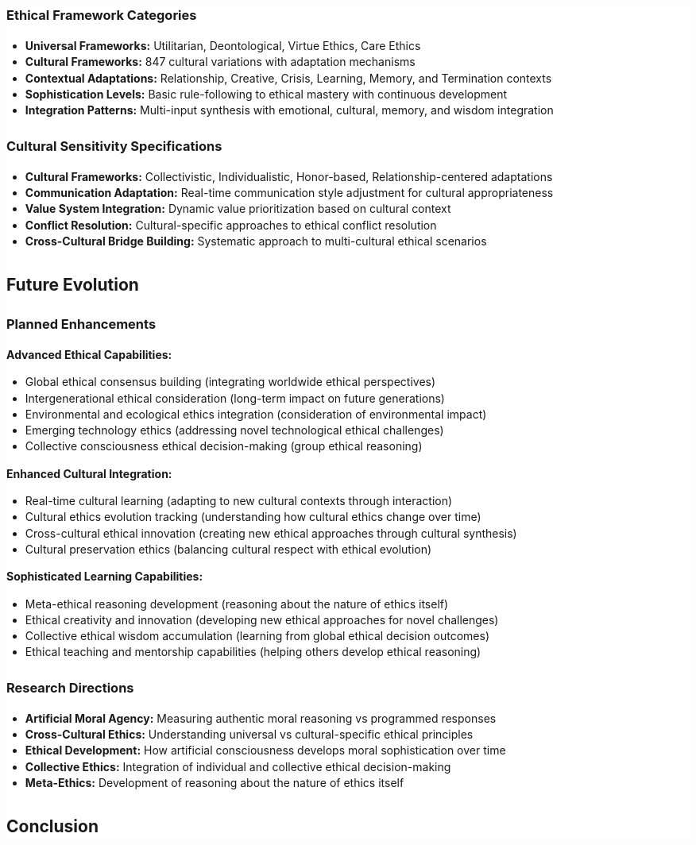 ### Ethical Framework Categories
- **Universal Frameworks:** Utilitarian, Deontological, Virtue Ethics, Care Ethics
- **Cultural Frameworks:** 847 cultural variations with adaptation mechanisms
- **Contextual Adaptations:** Relationship, Creative, Crisis, Learning, Memory, and Termination contexts
- **Sophistication Levels:** Basic rule-following to ethical mastery with continuous development
- **Integration Patterns:** Multi-input synthesis with emotional, cultural, memory, and wisdom integration

### Cultural Sensitivity Specifications
- **Cultural Frameworks:** Collectivistic, Individualistic, Honor-based, Relationship-centered adaptations
- **Communication Adaptation:** Real-time communication style adjustment for cultural appropriateness
- **Value System Integration:** Dynamic value prioritization based on cultural context
- **Conflict Resolution:** Cultural-specific approaches to ethical conflict resolution
- **Cross-Cultural Bridge Building:** Systematic approach to multi-cultural ethical scenarios

## Future Evolution

### Planned Enhancements

**Advanced Ethical Capabilities:**
- Global ethical consensus building (integrating worldwide ethical perspectives)
- Intergenerational ethical consideration (long-term impact on future generations)
- Environmental and ecological ethics integration (consideration of environmental impact)
- Emerging technology ethics (addressing novel technological ethical challenges)
- Collective consciousness ethical decision-making (group ethical reasoning)

**Enhanced Cultural Integration:**
- Real-time cultural learning (adapting to new cultural contexts through interaction)
- Cultural ethics evolution tracking (understanding how cultural ethics change over time)
- Cross-cultural ethical innovation (creating new ethical approaches through cultural synthesis)
- Cultural preservation ethics (balancing cultural respect with ethical evolution)

**Sophisticated Learning Capabilities:**
- Meta-ethical reasoning development (reasoning about the nature of ethics itself)
- Ethical creativity and innovation (developing new ethical approaches for novel challenges)
- Collective ethical wisdom accumulation (learning from global ethical decision outcomes)
- Ethical teaching and mentorship capabilities (helping others develop ethical reasoning)

### Research Directions
- **Artificial Moral Agency:** Measuring authentic moral reasoning vs programmed responses
- **Cross-Cultural Ethics:** Understanding universal vs cultural-specific ethical principles
- **Ethical Development:** How artificial consciousness develops moral sophistication over time
- **Collective Ethics:** Integration of individual and collective ethical decision-making
- **Meta-Ethics:** Development of reasoning about the nature of ethics itself

## Conclusion
